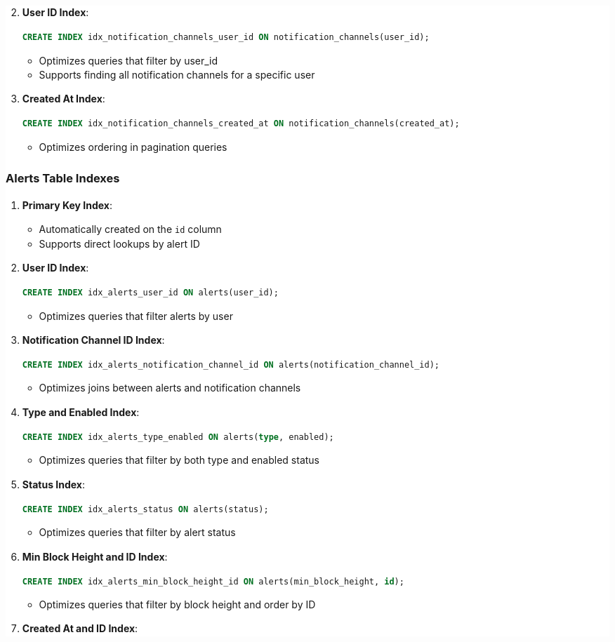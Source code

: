 2. **User ID Index**:

   ```sql
   CREATE INDEX idx_notification_channels_user_id ON notification_channels(user_id);
   ```

   - Optimizes queries that filter by user_id
   - Supports finding all notification channels for a specific user

3. **Created At Index**:
   ```sql
   CREATE INDEX idx_notification_channels_created_at ON notification_channels(created_at);
   ```
   - Optimizes ordering in pagination queries

### Alerts Table Indexes

1. **Primary Key Index**:

   - Automatically created on the `id` column
   - Supports direct lookups by alert ID

2. **User ID Index**:

   ```sql
   CREATE INDEX idx_alerts_user_id ON alerts(user_id);
   ```

   - Optimizes queries that filter alerts by user

3. **Notification Channel ID Index**:

   ```sql
   CREATE INDEX idx_alerts_notification_channel_id ON alerts(notification_channel_id);
   ```

   - Optimizes joins between alerts and notification channels

4. **Type and Enabled Index**:

   ```sql
   CREATE INDEX idx_alerts_type_enabled ON alerts(type, enabled);
   ```

   - Optimizes queries that filter by both type and enabled status

5. **Status Index**:

   ```sql
   CREATE INDEX idx_alerts_status ON alerts(status);
   ```

   - Optimizes queries that filter by alert status

6. **Min Block Height and ID Index**:

   ```sql
   CREATE INDEX idx_alerts_min_block_height_id ON alerts(min_block_height, id);
   ```

   - Optimizes queries that filter by block height and order by ID

7. **Created At and ID Index**:
